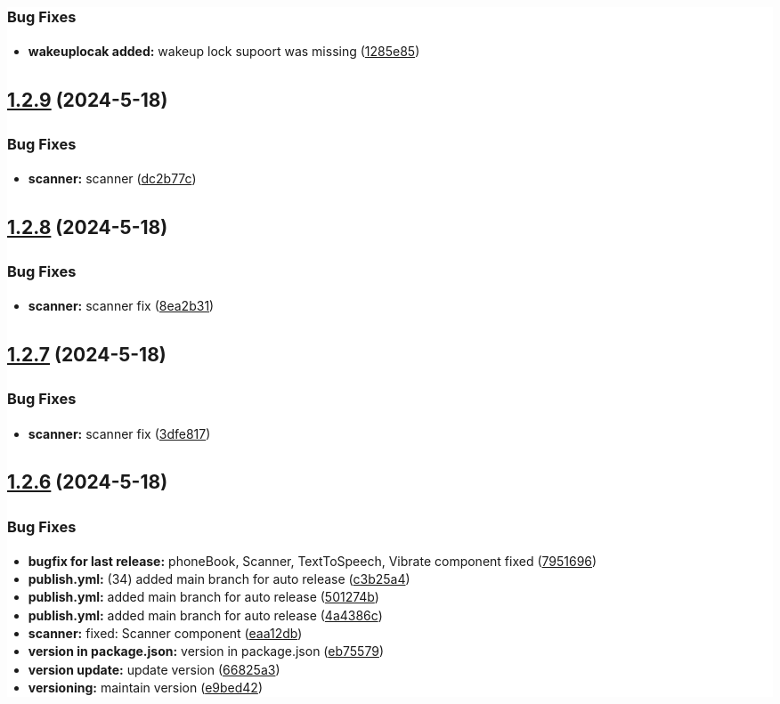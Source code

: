 
### Bug Fixes

* **wakeuplocak added:** wakeup lock supoort was missing ([1285e85](https://github.com/opensrc0/fe-pilot/commit/1285e85fd3bbb1074b184de27841da97233daef7))

## [1.2.9](https://github.com/opensrc0/fe-pilot/compare/v1.2.8...v1.2.9) (2024-5-18)


### Bug Fixes

* **scanner:** scanner ([dc2b77c](https://github.com/opensrc0/fe-pilot/commit/dc2b77c4f60967537ec64e0a18ee94023836e1b0))

## [1.2.8](https://github.com/opensrc0/fe-pilot/compare/v1.2.7...v1.2.8) (2024-5-18)


### Bug Fixes

* **scanner:** scanner fix ([8ea2b31](https://github.com/opensrc0/fe-pilot/commit/8ea2b31e9be4456d4a99eead2dca5fe745583610))

## [1.2.7](https://github.com/opensrc0/fe-pilot/compare/v1.2.6...v1.2.7) (2024-5-18)


### Bug Fixes

* **scanner:** scanner fix ([3dfe817](https://github.com/opensrc0/fe-pilot/commit/3dfe817151802834cd167f969488017eb3bf8ac9))

## [1.2.6](https://github.com/opensrc0/fe-pilot/compare/v1.2.5...v1.2.6) (2024-5-18)


### Bug Fixes

* **bugfix for last release:** phoneBook, Scanner, TextToSpeech, Vibrate component fixed ([7951696](https://github.com/opensrc0/fe-pilot/commit/7951696b934f3e521b573f942a72c6b8b3fea8a3))
* **publish.yml:** (34) added main branch for auto release ([c3b25a4](https://github.com/opensrc0/fe-pilot/commit/c3b25a41ec75d178906947d6bad56bc2fb750b0c))
* **publish.yml:** added main branch for auto release ([501274b](https://github.com/opensrc0/fe-pilot/commit/501274b61cd30451714d9099f55c8d942c4483d6))
* **publish.yml:** added main branch for auto release ([4a4386c](https://github.com/opensrc0/fe-pilot/commit/4a4386c1332518197994e11c474fd6bca32c61c4))
* **scanner:** fixed: Scanner component ([eaa12db](https://github.com/opensrc0/fe-pilot/commit/eaa12dbd9428323603d65fc9db31d1197ded69e3))
* **version in package.json:** version in package.json ([eb75579](https://github.com/opensrc0/fe-pilot/commit/eb75579897d948cb7f3ff7ef1148cb62ab867188))
* **version update:** update version ([66825a3](https://github.com/opensrc0/fe-pilot/commit/66825a37c572fa94da8db464de1a5b0d1bb33c33))
* **versioning:** maintain version ([e9bed42](https://github.com/opensrc0/fe-pilot/commit/e9bed42d4f99c4e4d7c1ce2747fb0baad274b87b))
